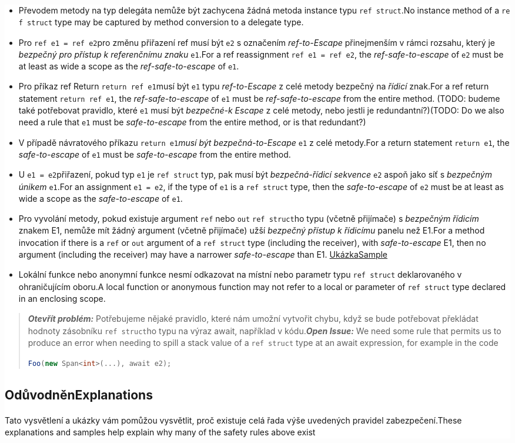   - <span data-ttu-id="fd248-226">Převodem metody na typ delegáta nemůže být zachycena žádná metoda instance typu `ref struct`.</span><span class="sxs-lookup"><span data-stu-id="fd248-226">No instance method of a `ref struct` type may be captured by method conversion to a delegate type.</span></span>

- <span data-ttu-id="fd248-227">Pro `ref e1 = ref e2`pro změnu přiřazení ref musí být `e2` s označením *ref-to-Escape* přinejmenším v rámci rozsahu, který je *bezpečný pro přístup k referenčnímu znaku* `e1`.</span><span class="sxs-lookup"><span data-stu-id="fd248-227">For a ref reassignment `ref e1 = ref e2`, the *ref-safe-to-escape* of `e2` must be at least as wide a scope as the *ref-safe-to-escape* of `e1`.</span></span>

- <span data-ttu-id="fd248-228">Pro příkaz ref Return `return ref e1`musí být `e1` typu *ref-to-Escape* z celé metody bezpečný na *řídicí* znak.</span><span class="sxs-lookup"><span data-stu-id="fd248-228">For a ref return statement `return ref e1`, the *ref-safe-to-escape* of `e1` must be *ref-safe-to-escape* from the entire method.</span></span> <span data-ttu-id="fd248-229">(TODO: budeme také potřebovat pravidlo, které `e1` musí být *bezpečné-k Escape* z celé metody, nebo jestli je redundantní?)</span><span class="sxs-lookup"><span data-stu-id="fd248-229">(TODO: Do we also need a rule that `e1` must be *safe-to-escape* from the entire method, or is that redundant?)</span></span>

- <span data-ttu-id="fd248-230">V případě návratového příkazu `return e1`*musí být* *bezpečná-to-Escape* `e1` z celé metody.</span><span class="sxs-lookup"><span data-stu-id="fd248-230">For a return statement `return e1`, the *safe-to-escape* of `e1` must be *safe-to-escape* from the entire method.</span></span>

- <span data-ttu-id="fd248-231">U `e1 = e2`přiřazení, pokud typ `e1` je `ref struct` typ, pak musí být *bezpečná-řídicí sekvence* `e2` aspoň jako síť s *bezpečným únikem* `e1`.</span><span class="sxs-lookup"><span data-stu-id="fd248-231">For an assignment `e1 = e2`, if the type of `e1` is a `ref struct` type, then the *safe-to-escape* of `e2` must be at least as wide a scope as the *safe-to-escape* of `e1`.</span></span>

- <span data-ttu-id="fd248-232">Pro vyvolání metody, pokud existuje argument `ref` nebo `out` `ref struct`ho typu (včetně přijímače) s *bezpečným řídicím* znakem E1, nemůže mít žádný argument (včetně přijímače) užší *bezpečný přístup k řídicímu* panelu než E1.</span><span class="sxs-lookup"><span data-stu-id="fd248-232">For a method invocation if there is a `ref` or `out` argument of a `ref struct` type (including the receiver), with *safe-to-escape* E1, then no argument (including the receiver) may have a narrower *safe-to-escape* than E1.</span></span> [<span data-ttu-id="fd248-233">Ukázka</span><span class="sxs-lookup"><span data-stu-id="fd248-233">Sample</span></span>](#method-arguments-must-match)

- <span data-ttu-id="fd248-234">Lokální funkce nebo anonymní funkce nesmí odkazovat na místní nebo parametr typu `ref struct` deklarovaného v ohraničujícím oboru.</span><span class="sxs-lookup"><span data-stu-id="fd248-234">A local function or anonymous function may not refer to a local or parameter of `ref struct` type declared in an enclosing scope.</span></span>

> <span data-ttu-id="fd248-235">***Otevřít problém:*** Potřebujeme nějaké pravidlo, které nám umožní vytvořit chybu, když se bude potřebovat překládat hodnoty zásobníku `ref struct`ho typu na výraz await, například v kódu.</span><span class="sxs-lookup"><span data-stu-id="fd248-235">***Open Issue:*** We need some rule that permits us to produce an error when needing to spill a stack value of a `ref struct` type at an await expression, for example in the code</span></span>
> ```csharp
> Foo(new Span<int>(...), await e2);
> ```

## <a name="explanations"></a><span data-ttu-id="fd248-236">Odůvodněn</span><span class="sxs-lookup"><span data-stu-id="fd248-236">Explanations</span></span>
<span data-ttu-id="fd248-237">Tato vysvětlení a ukázky vám pomůžou vysvětlit, proč existuje celá řada výše uvedených pravidel zabezpečení.</span><span class="sxs-lookup"><span data-stu-id="fd248-237">These explanations and samples help explain why many of the safety rules above exist</span></span>
